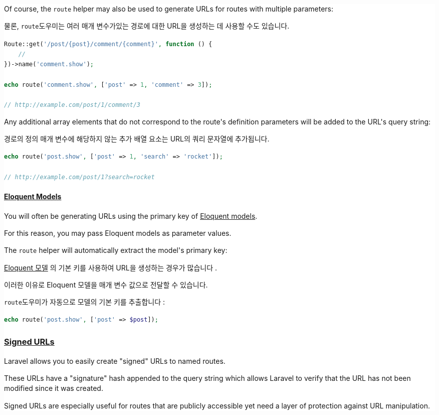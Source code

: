Of course, the `route` helper may also be used to generate URLs for routes with multiple parameters:

물론, `route`도우미는 여러 매개 변수가있는 경로에 대한 URL을 생성하는 데 사용할 수도 있습니다.



```php
Route::get('/post/{post}/comment/{comment}', function () {
    //
})->name('comment.show');

echo route('comment.show', ['post' => 1, 'comment' => 3]);

// http://example.com/post/1/comment/3
```

Any additional array elements that do not correspond to the route's definition parameters will be added to the URL's query string:

경로의 정의 매개 변수에 해당하지 않는 추가 배열 요소는 URL의 쿼리 문자열에 추가됩니다.

```php
echo route('post.show', ['post' => 1, 'search' => 'rocket']);

// http://example.com/post/1?search=rocket
```



#### [Eloquent Models](https://laravel.com/docs/8.x/urls#eloquent-models)

You will often be generating URLs using the primary key of [Eloquent models](https://laravel.com/docs/8.x/eloquent). 

For this reason, you may pass Eloquent models as parameter values. 

The `route` helper will automatically extract the model's primary key:

[Eloquent 모델](https://laravel.com/docs/8.x/eloquent) 의 기본 키를 사용하여 URL을 생성하는 경우가 많습니다 . 

이러한 이유로 Eloquent 모델을 매개 변수 값으로 전달할 수 있습니다. 

`route`도우미가 자동으로 모델의 기본 키를 추출합니다 :

```php
echo route('post.show', ['post' => $post]);
```



### [Signed URLs](https://laravel.com/docs/8.x/urls#signed-urls)

Laravel allows you to easily create "signed" URLs to named routes. 

These URLs have a "signature" hash appended to the query string which allows Laravel to verify that the URL has not been modified since it was created. 

Signed URLs are especially useful for routes that are publicly accessible yet need a layer of protection against URL manipulation.
